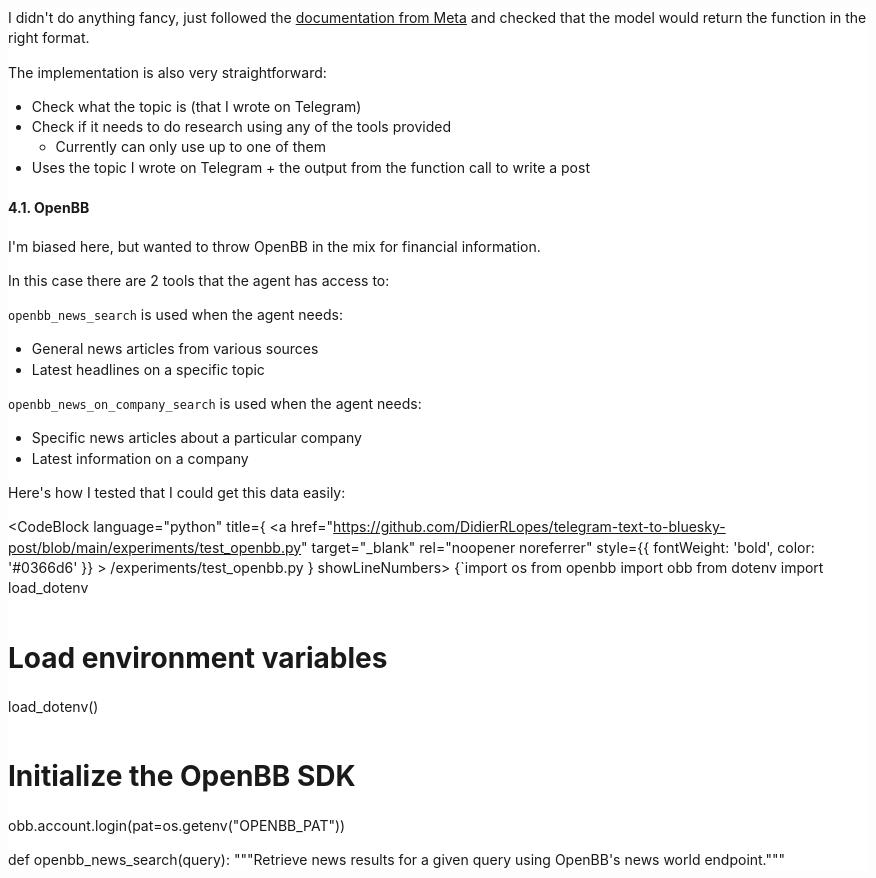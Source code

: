 I didn't do anything fancy, just followed the [documentation from Meta](https://www.llama.com/docs/model-cards-and-prompt-formats/llama3_2) and checked that the model would return the function in the right format.

The implementation is also very straightforward:
- Check what the topic is (that I wrote on Telegram)
- Check if it needs to do research using any of the tools provided
	- Currently can only use up to one of them
- Uses the topic I wrote on Telegram + the output from the function call to write a post

#### 4.1. OpenBB

I'm biased here, but wanted to throw OpenBB in the mix for financial information.

In this case there are 2 tools that the agent has access to:

`openbb_news_search` is used when the agent needs:
- General news articles from various sources
- Latest headlines on a specific topic

`openbb_news_on_company_search`  is used when the agent needs:
- Specific news articles about a particular company
- Latest information on a company

Here's how I tested that I could get this data easily:

<CodeBlock
    language="python"
    title={
        <a 
            href="https://github.com/DidierRLopes/telegram-text-to-bluesky-post/blob/main/experiments/test_openbb.py"
            target="_blank"
            rel="noopener noreferrer"
            style={{ fontWeight: 'bold', color: '#0366d6' }}
        >
            /experiments/test_openbb.py
        </a>
    }
    showLineNumbers>
    {`import os
from openbb import obb
from dotenv import load_dotenv

# Load environment variables
load_dotenv()

# Initialize the OpenBB SDK
obb.account.login(pat=os.getenv("OPENBB_PAT"))

def openbb_news_search(query):
    """Retrieve news results for a given query using OpenBB's news world endpoint."""
